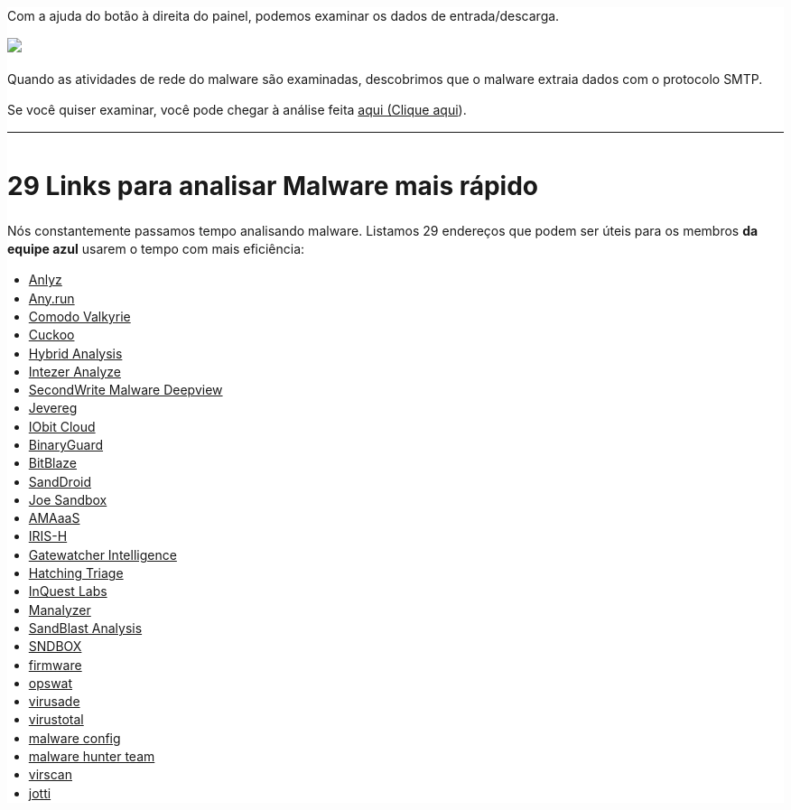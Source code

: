 Com a ajuda do botão à direita do painel, podemos examinar os dados de entrada/descarga.

![](https://letsdefend.io/blog/wp-content/uploads/2021/01/Screen-Shot-2021-01-26-at-23.39.10.png)

Quando as atividades de rede do malware são examinadas, descobrimos que o malware extraia dados com o protocolo SMTP.

Se você quiser examinar, você pode chegar à análise feita [aqui (Clique aqui](https://app.any.run/tasks/e4979ab7-3145-4121-a042-ea91d7e2c86b)).

---

# 29 Links para analisar Malware mais rápido
Nós constantemente passamos tempo analisando malware. Listamos 29 endereços que podem ser úteis para os membros **da equipe azul** usarem o tempo com mais eficiência:

- [Anlyz](https://sandbox.anlyz.io)
- [Any.run](https://app.any.run)
- [Comodo Valkyrie](https://valkyrie.comodo.com)
- [Cuckoo](https://sandbox.pikker.ee/)
- [Hybrid Analysis](http://www.hybrid-analysis.com/)
- [Intezer Analyze](https://www.intezer.com)
- [SecondWrite Malware Deepview](https://www.secondwrite.com)
- [Jevereg](http://jevereg.amnpardaz.com/)
- [IObit Cloud](http://cloud.iobit.com)
- [BinaryGuard](http://www.binaryguard.com)
- [BitBlaze](http://bitblaze.cs.berkeley.edu/)
- [SandDroid](http://sanddroid.xjtu.edu.cn)
- [Joe Sandbox](https://www.joesandbox.com/#windows)
- [AMAaaS](https://amaaas.com/)
- [IRIS-H](https://iris-h.services/pages/dashboard#/pages/dashboard)
- [Gatewatcher Intelligence](https://intelligence.gatewatcher.com/)
- [Hatching Triage](https://tria.ge/) 
- [InQuest Labs](https://labs.inquest.net/dfi)
- [Manalyzer](https://manalyzer.org/)
- [SandBlast Analysis](https://threatpoint.checkpoint.com/ThreatPortal/emulation)
- [SNDBOX](https://app.sndbox.com/)
- [firmware](http://firmware.re/)
- [opswat](https://metadefender.opswat.com/?lang=en)
- [virusade](http://virusade.com/)
- [virustotal](https://www.virustotal.com/gui/)
- [malware config](https://malwareconfig.com/)
- [malware hunter team](https://id-ransomware.malwarehunterteam.com/)
- [virscan](http://www.virscan.org) 
- [jotti](https://virusscan.jotti.org/it)